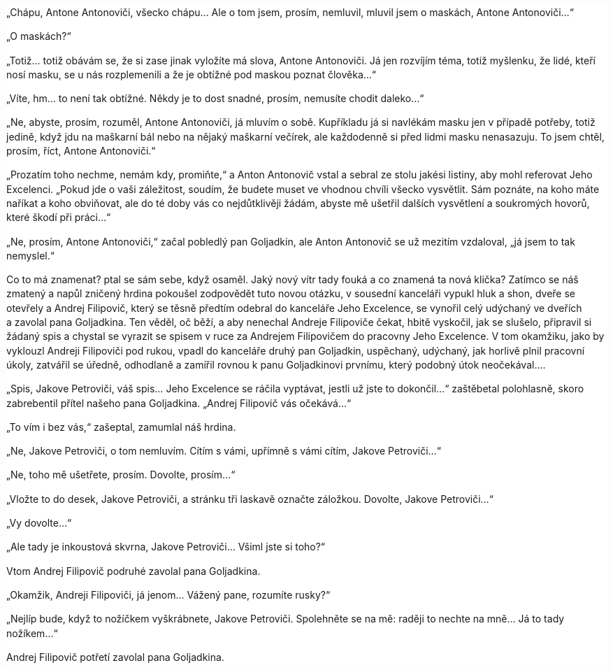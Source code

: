 „Chápu, Antone Antonoviči, všecko chápu… Ale o tom jsem, prosím, nemluvil, mluvil jsem o maskách, Antone Antonoviči…“

„O maskách?“

„Totiž… totiž obávám se, že si zase jinak vyložíte má slova, Antone Antonoviči. Já jen rozvíjím téma, totiž myšlenku, že lidé, kteří nosí masku, se u nás rozplemenili a že je obtížné pod maskou poznat člověka…“

„Víte, hm… to není tak obtížné. Někdy je to dost snadné, prosím, nemusíte chodit daleko…“

„Ne, abyste, prosím, rozuměl, Antone Antonoviči, já mluvím o sobě. Kupříkladu já si navlékám masku jen v případě potřeby, totiž jedině, když jdu na maškarní bál nebo na nějaký maškarní večírek, ale každodenně si před lidmi masku nenasazuju. To jsem chtěl, prosím, říct, Antone Antonoviči.“

„Prozatím toho nechme, nemám kdy, promiňte,“ a Anton Antonovič vstal a sebral ze stolu jakési listiny, aby mohl referovat Jeho Excelenci. „Pokud jde o vaši záležitost, soudím, že budete muset ve vhodnou chvíli všecko vysvětlit. Sám poznáte, na koho máte naříkat a koho obviňovat, ale do té doby vás co nejdůtklivěji žádám, abyste mě ušetřil dalších vysvětlení a soukromých hovorů, které škodí při práci…“

„Ne, prosím, Antone Antonoviči,“ začal pobledlý pan Goljadkin, ale Anton Antonovič se už mezitím vzdaloval, „já jsem to tak nemyslel.“

Co to má znamenat? ptal se sám sebe, když osaměl. Jaký nový vítr tady fouká a co znamená ta nová klička? Zatímco se náš zmatený a napůl zničený hrdina pokoušel zodpovědět tuto novou otázku, v sousední kanceláři vypukl hluk a shon, dveře se otevřely a Andrej Filipovič, který se těsně předtím odebral do kanceláře Jeho Excelence, se vynořil celý udýchaný ve dveřích a zavolal pana Goljadkina. Ten věděl, oč běží, a aby nenechal Andreje Filipoviče čekat, hbitě vyskočil, jak se slušelo, připravil si žádaný spis a chystal se vyrazit se spisem v ruce za Andrejem Filipovičem do pracovny Jeho Excelence. V tom okamžiku, jako by vyklouzl Andreji Filipoviči pod rukou, vpadl do kanceláře druhý pan Goljadkin, uspěchaný, udýchaný, jak horlivě plnil pracovní úkoly, zatvářil se úředně, odhodlaně a zamířil rovnou k panu Goljadkinovi prvnímu, který podobný útok neočekával….

„Spis, Jakove Petroviči, váš spis… Jeho Excelence se ráčila vyptávat, jestli už jste to dokončil…“ zaštěbetal polohlasně, skoro zabrebentil přítel našeho pana Goljadkina. „Andrej Filipovič vás očekává…“

„To vím i bez vás,“ zašeptal, zamumlal náš hrdina.

„Ne, Jakove Petroviči, o tom nemluvím. Cítím s vámi, upřímně s vámi cítím, Jakove Petroviči…“

„Ne, toho mě ušetřete, prosím. Dovolte, prosím…“

„Vložte to do desek, Jakove Petroviči, a stránku tři laskavě označte záložkou. Dovolte, Jakove Petroviči…“

„Vy dovolte…“

„Ale tady je inkoustová skvrna, Jakove Petroviči… Všiml jste si toho?“

Vtom Andrej Filipovič podruhé zavolal pana Goljadkina.

„Okamžik, Andreji Filipoviči, já jenom… Vážený pane, rozumíte rusky?“

„Nejlíp bude, když to nožíčkem vyškrábnete, Jakove Petroviči. Spolehněte se na mě: raději to nechte na mně… Já to tady nožíkem…“

Andrej Filipovič potřetí zavolal pana Goljadkina.
